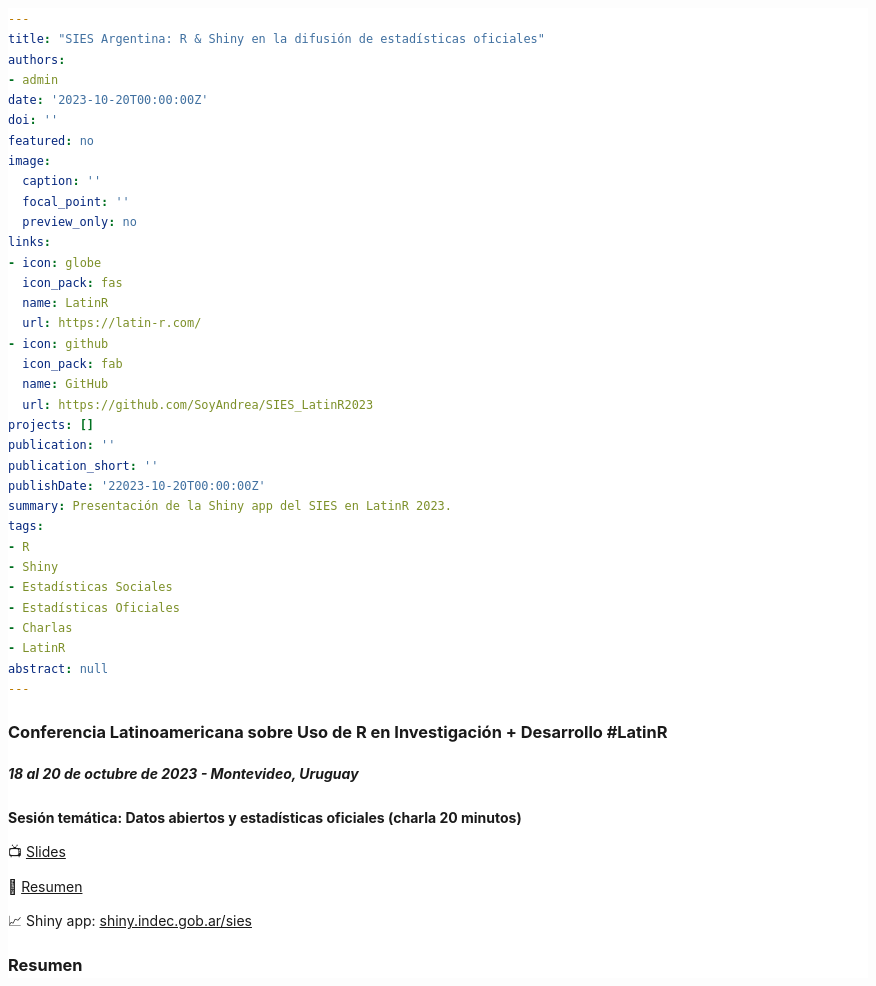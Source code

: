 ```yaml
---
title: "SIES Argentina: R & Shiny en la difusión de estadísticas oficiales"
authors: 
- admin
date: '2023-10-20T00:00:00Z'
doi: ''
featured: no
image:
  caption: ''
  focal_point: ''
  preview_only: no
links:
- icon: globe
  icon_pack: fas
  name: LatinR
  url: https://latin-r.com/
- icon: github
  icon_pack: fab
  name: GitHub
  url: https://github.com/SoyAndrea/SIES_LatinR2023
projects: []
publication: ''
publication_short: ''
publishDate: '22023-10-20T00:00:00Z'
summary: Presentación de la Shiny app del SIES en LatinR 2023. 
tags:
- R
- Shiny
- Estadísticas Sociales
- Estadísticas Oficiales
- Charlas
- LatinR
abstract: null
---
```


### Conferencia Latinoamericana sobre Uso de R en Investigación + Desarrollo #LatinR
##### 18 al 20 de octubre de 2023 - Montevideo, Uruguay

__Sesión temática: Datos abiertos y estadísticas oficiales (charla 20 minutos)__

📺 [Slides](https://sies-latinr2023.netlify.app/#/title-slide)  

:bookmark_tabs: [Resumen](https://github.com/SoyAndrea/SIES_LatinR2023/blob/main/SIES%20Argentina.pdf) 

:chart_with_upwards_trend: Shiny app: [shiny.indec.gob.ar/sies](https://shiny.indec.gob.ar/sies/)

### **Resumen**
